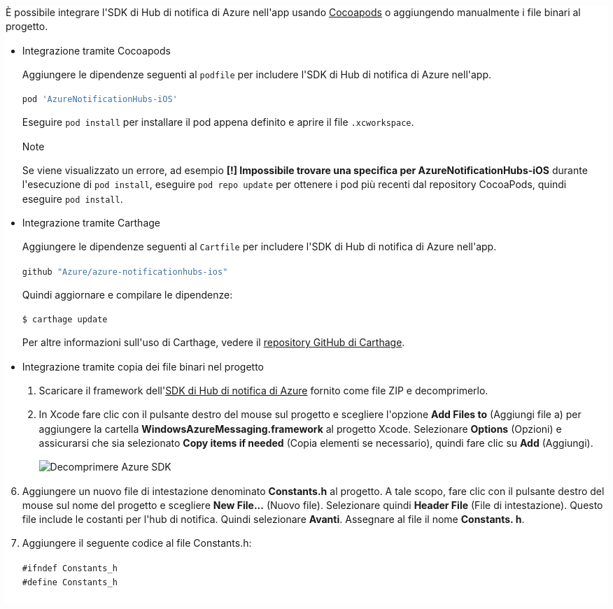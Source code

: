    È possibile integrare l'SDK di Hub di notifica di Azure nell'app usando [Cocoapods](https://cocoapods.org) o aggiungendo manualmente i file binari al progetto.

   - Integrazione tramite Cocoapods

     Aggiungere le dipendenze seguenti al `podfile` per includere l'SDK di Hub di notifica di Azure nell'app.

     ```ruby
     pod 'AzureNotificationHubs-iOS'
     ```

     Eseguire `pod install` per installare il pod appena definito e aprire il file `.xcworkspace`.

     > [!NOTE]
     > Se viene visualizzato un errore, ad esempio **[!] Impossibile trovare una specifica per AzureNotificationHubs-iOS** durante l'esecuzione di `pod install`, eseguire `pod repo update` per ottenere i pod più recenti dal repository CocoaPods, quindi eseguire `pod install`.

   - Integrazione tramite Carthage

     Aggiungere le dipendenze seguenti al `Cartfile` per includere l'SDK di Hub di notifica di Azure nell'app.

     ```ruby
     github "Azure/azure-notificationhubs-ios"
     ```

     Quindi aggiornare e compilare le dipendenze:

     ```shell
     $ carthage update
     ```

     Per altre informazioni sull'uso di Carthage, vedere il [repository GitHub di Carthage](https://github.com/Carthage/Carthage).

   - Integrazione tramite copia dei file binari nel progetto

     1. Scaricare il framework dell'[SDK di Hub di notifica di Azure](https://github.com/Azure/azure-notificationhubs-ios/releases) fornito come file ZIP e decomprimerlo.

     2. In Xcode fare clic con il pulsante destro del mouse sul progetto e scegliere l'opzione **Add Files to** (Aggiungi file a) per aggiungere la cartella **WindowsAzureMessaging.framework** al progetto Xcode. Selezionare **Options** (Opzioni) e assicurarsi che sia selezionato **Copy items if needed** (Copia elementi se necessario), quindi fare clic su **Add** (Aggiungi).

        ![Decomprimere Azure SDK][10]

6. Aggiungere un nuovo file di intestazione denominato **Constants.h** al progetto. A tale scopo, fare clic con il pulsante destro del mouse sul nome del progetto e scegliere **New File...** (Nuovo file). Selezionare quindi **Header File** (File di intestazione). Questo file include le costanti per l'hub di notifica. Quindi selezionare **Avanti**. Assegnare al file il nome **Constants. h**.

7. Aggiungere il seguente codice al file Constants.h:

    ```objc
    #ifndef Constants_h
    #define Constants_h


[8]: ./media/notification-hubs-ios-get-started/notification-hubs-create-ios-app.png
[9]: ./media/notification-hubs-ios-get-started/notification-hubs-create-ios-app2.png
[10]: ./media/notification-hubs-ios-get-started/notification-hubs-create-ios-app3.png
[11]: ./media/notification-hubs-ios-get-started/notification-hubs-xcode-product-name.png
[12]: ./media/notification-hubs-ios-get-started/notification-hubs-enable-push.png
[30]: ./media/notification-hubs-ios-get-started/notification-hubs-test-send.png
[33]: ./media/notification-hubs-ios-get-started/notification-hubs-test1.png
[35]: ./media/notification-hubs-ios-get-started/notification-hubs-test3.png
[Framework di messaggistica di Windows Azure]: https://go.microsoft.com/fwlink/?LinkID=799698&clcid=0x409
[Mobile Services iOS SDK]: https://go.microsoft.com/fwLink/?LinkID=266533
[Submit an app page]: https://go.microsoft.com/fwlink/p/?LinkID=266582
[My Applications]: https://go.microsoft.com/fwlink/p/?LinkId=262039
[Live SDK for Windows]: https://go.microsoft.com/fwlink/p/?LinkId=262253
[Get started with Mobile Services]: /develop/mobile/tutorials/get-started-ios
[Notification Hubs Guidance]: https://msdn.microsoft.com/library/jj927170.aspx
[Xcode]: https://go.microsoft.com/fwLink/p/?LinkID=266532
[iOS Provisioning Portal]: https://go.microsoft.com/fwlink/p/?LinkId=272456
[Get started with push notifications in Mobile Services]: ../mobile-services-javascript-backend-ios-get-started-push.md
[Azure Notification Hubs Notify Users for iOS with .NET backend]: notification-hubs-aspnet-backend-ios-apple-apns-notification.md
[Use Notification Hubs to send breaking news]: notification-hubs-ios-xplat-segmented-apns-push-notification.md
[Local and Push Notification Programming Guide]: https://developer.apple.com/library/mac/#documentation/NetworkingInternet/Conceptual/RemoteNotificationsPG/Chapters/ApplePushService.html#//apple_ref/doc/uid/TP40008194-CH100-SW1
[Portale di Azure]: https://portal.azure.com